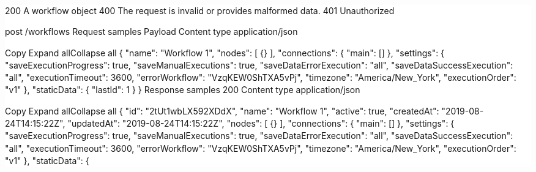 200 A workflow object
400 The request is invalid or provides malformed data.
401 Unauthorized

post
/workflows
Request samples
Payload
Content type
application/json

Copy
Expand allCollapse all
{
"name": "Workflow 1",
"nodes": [
{}
],
"connections": {
"main": []
},
"settings": {
"saveExecutionProgress": true,
"saveManualExecutions": true,
"saveDataErrorExecution": "all",
"saveDataSuccessExecution": "all",
"executionTimeout": 3600,
"errorWorkflow": "VzqKEW0ShTXA5vPj",
"timezone": "America/New_York",
"executionOrder": "v1"
},
"staticData": {
"lastId": 1
}
}
Response samples
200
Content type
application/json

Copy
Expand allCollapse all
{
"id": "2tUt1wbLX592XDdX",
"name": "Workflow 1",
"active": true,
"createdAt": "2019-08-24T14:15:22Z",
"updatedAt": "2019-08-24T14:15:22Z",
"nodes": [
{}
],
"connections": {
"main": []
},
"settings": {
"saveExecutionProgress": true,
"saveManualExecutions": true,
"saveDataErrorExecution": "all",
"saveDataSuccessExecution": "all",
"executionTimeout": 3600,
"errorWorkflow": "VzqKEW0ShTXA5vPj",
"timezone": "America/New_York",
"executionOrder": "v1"
},
"staticData": {